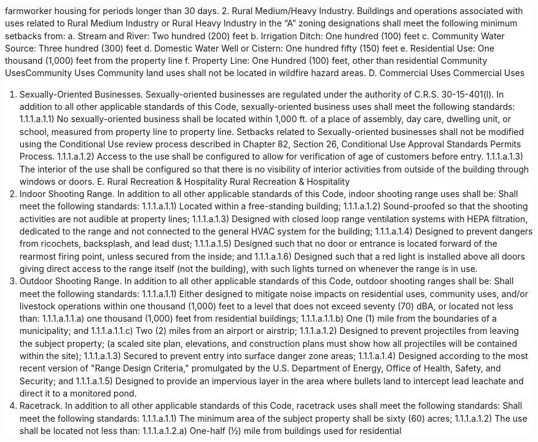 farmworker housing for periods longer than 30 days.
2. Rural Medium/Heavy Industry. Buildings and operations associated with uses related to
Rural Medium Industry or Rural Heavy Industry in the “A” zoning designations shall meet
the following minimum setbacks from:
a. Stream and River: Two hundred (200) feet
b. Irrigation Ditch: One hundred (100) feet
c. Community Water Source: Three hundred (300) feet
d. Domestic Water Well or Cistern: One hundred fifty (150) feet
e. Residential Use: One thousand (1,000) feet from the property line
f. Property Line: One Hundred (100) feet, other than residential
Community UsesCommunity Uses
Community land uses shall not be located in wildfire hazard areas.
D. Commercial Uses
Commercial Uses
1. Sexually-Oriented Businesses. Sexually-oriented businesses are regulated under
the authority of C.R.S. 30-15-401(l). In addition to all other applicable standards of this
Code, sexually-oriented business uses shall meet the following standards:
1.1.1.a.1.1) No sexually-oriented business shall be located within 1,000 ft. of a place of
assembly, day care, dwelling unit, or school, measured from property line to
property line. Setbacks related to Sexually-oriented businesses shall not be modified
using the Conditional Use review process described in Chapter 82, Section 26,
Conditional Use Approval Standards Permits Process.
1.1.1.a.1.2) Access to the use shall be configured to allow for verification of age of
customers before entry.
1.1.1.a.1.3) The interior of the use shall be configured so that there is no visibility of
interior activities from outside of the building through windows or doors.
E. Rural Recreation & Hospitality
Rural Recreation & Hospitality
1. Indoor Shooting Range. In addition to all other applicable standards of this Code,
indoor shooting range uses shall be: Shall meet the following standards:
1.1.1.a.1.1) Located within a free-standing building;
1.1.1.a.1.2) Sound-proofed so that the shooting activities are not audible at property
lines;
1.1.1.a.1.3) Designed with closed loop range ventilation systems with HEPA filtration,
dedicated to the range and not connected to the general HVAC system for the
building;
1.1.1.a.1.4) Designed to prevent dangers from ricochets, backsplash, and lead dust;
1.1.1.a.1.5) Designed such that no door or entrance is located forward of the rearmost
firing point, unless secured from the inside; and
1.1.1.a.1.6) Designed such that a red light is installed above all doors giving direct access
to the range itself (not the building), with such lights turned on whenever the range
is in use.
2. Outdoor Shooting Range. In addition to all other applicable standards of this Code,
outdoor shooting ranges shall be: Shall meet the following standards:
1.1.1.a.1.1) Either designed to mitigate noise impacts on residential uses, community
uses, and/or livestock operations within one thousand (1,000) feet to a level that
does not exceed seventy (70) dBA, or located not less than:
1.1.1.a.1.1.a) one thousand (1,000) feet from residential buildings;
1.1.1.a.1.1.b) One (1) mile from the boundaries of a municipality; and
1.1.1.a.1.1.c) Two (2) miles from an airport or airstrip;
1.1.1.a.1.2) Designed to prevent projectiles from leaving the subject property; (a scaled
site plan, elevations, and construction plans must show how all projectiles will be
contained within the site);
1.1.1.a.1.3) Secured to prevent entry into surface danger zone areas;
1.1.1.a.1.4) Designed according to the most recent version of "Range Design Criteria,"
promulgated by the U.S. Department of Energy, Office of Health, Safety, and Security;
and
1.1.1.a.1.5) Designed to provide an impervious layer in the area where bullets land to
intercept lead leachate and direct it to a monitored pond.
3. Racetrack. In addition to all other applicable standards of this Code, racetrack uses
shall meet the following standards: Shall meet the following standards:
1.1.1.a.1.1) The minimum area of the subject property shall be sixty (60) acres;
1.1.1.a.1.2) The use shall be located not less than:
1.1.1.a.1.2.a) One-half (½) mile from buildings used for residential